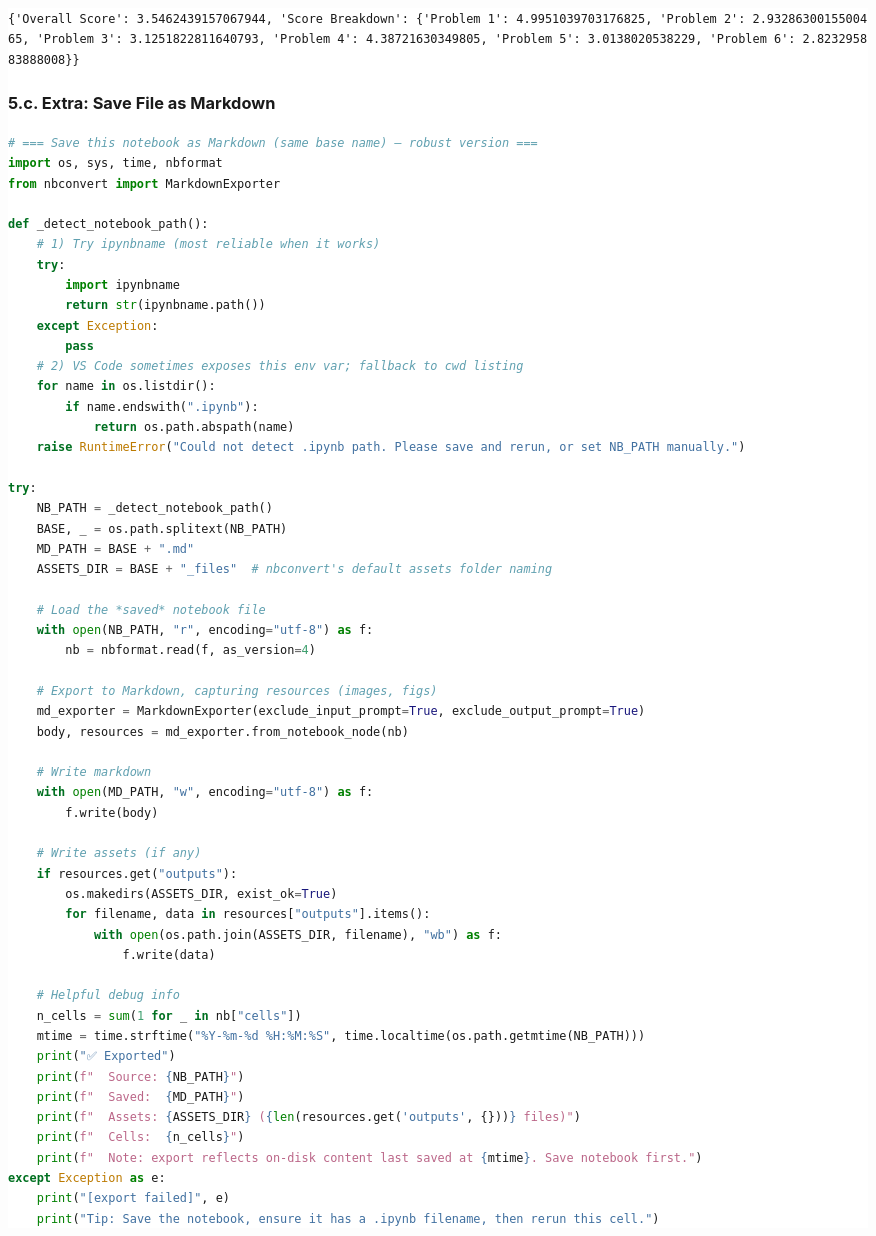     {'Overall Score': 3.5462439157067944, 'Score Breakdown': {'Problem 1': 4.9951039703176825, 'Problem 2': 2.9328630015500465, 'Problem 3': 3.1251822811640793, 'Problem 4': 4.38721630349805, 'Problem 5': 3.0138020538229, 'Problem 6': 2.823295883888008}}
    

### 5.c. Extra: Save File as Markdown

```python
# === Save this notebook as Markdown (same base name) — robust version ===
import os, sys, time, nbformat
from nbconvert import MarkdownExporter

def _detect_notebook_path():
    # 1) Try ipynbname (most reliable when it works)
    try:
        import ipynbname
        return str(ipynbname.path())
    except Exception:
        pass
    # 2) VS Code sometimes exposes this env var; fallback to cwd listing
    for name in os.listdir():
        if name.endswith(".ipynb"):
            return os.path.abspath(name)
    raise RuntimeError("Could not detect .ipynb path. Please save and rerun, or set NB_PATH manually.")

try:
    NB_PATH = _detect_notebook_path()
    BASE, _ = os.path.splitext(NB_PATH)
    MD_PATH = BASE + ".md"
    ASSETS_DIR = BASE + "_files"  # nbconvert's default assets folder naming

    # Load the *saved* notebook file
    with open(NB_PATH, "r", encoding="utf-8") as f:
        nb = nbformat.read(f, as_version=4)

    # Export to Markdown, capturing resources (images, figs)
    md_exporter = MarkdownExporter(exclude_input_prompt=True, exclude_output_prompt=True)
    body, resources = md_exporter.from_notebook_node(nb)

    # Write markdown
    with open(MD_PATH, "w", encoding="utf-8") as f:
        f.write(body)

    # Write assets (if any)
    if resources.get("outputs"):
        os.makedirs(ASSETS_DIR, exist_ok=True)
        for filename, data in resources["outputs"].items():
            with open(os.path.join(ASSETS_DIR, filename), "wb") as f:
                f.write(data)

    # Helpful debug info
    n_cells = sum(1 for _ in nb["cells"])
    mtime = time.strftime("%Y-%m-%d %H:%M:%S", time.localtime(os.path.getmtime(NB_PATH)))
    print("✅ Exported")
    print(f"  Source: {NB_PATH}")
    print(f"  Saved:  {MD_PATH}")
    print(f"  Assets: {ASSETS_DIR} ({len(resources.get('outputs', {}))} files)")
    print(f"  Cells:  {n_cells}")
    print(f"  Note: export reflects on-disk content last saved at {mtime}. Save notebook first.")
except Exception as e:
    print("[export failed]", e)
    print("Tip: Save the notebook, ensure it has a .ipynb filename, then rerun this cell.")

```
